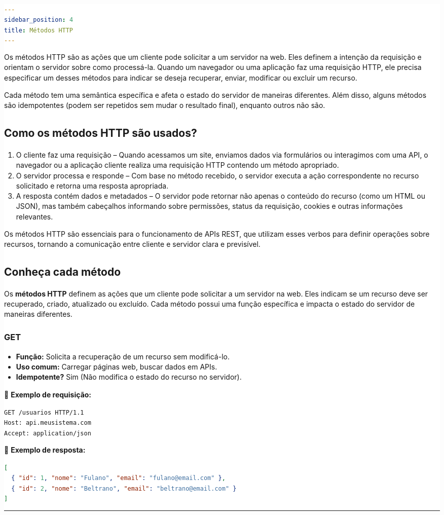 ```yaml
---
sidebar_position: 4
title: Métodos HTTP
---
```


Os métodos HTTP são as ações que um cliente pode solicitar a um servidor na web. Eles definem a intenção da requisição e orientam o servidor sobre como processá-la. Quando um navegador ou uma aplicação faz uma requisição HTTP, ele precisa especificar um desses métodos para indicar se deseja recuperar, enviar, modificar ou excluir um recurso.

Cada método tem uma semântica específica e afeta o estado do servidor de maneiras diferentes. Além disso, alguns métodos são idempotentes (podem ser repetidos sem mudar o resultado final), enquanto outros não são.

## Como os métodos HTTP são usados?
1. O cliente faz uma requisição – Quando acessamos um site, enviamos dados via formulários ou interagimos com uma API, o navegador ou a aplicação cliente realiza uma requisição HTTP contendo um método apropriado.
2. O servidor processa e responde – Com base no método recebido, o servidor executa a ação correspondente no recurso solicitado e retorna uma resposta apropriada.
3. A resposta contém dados e metadados – O servidor pode retornar não apenas o conteúdo do recurso (como um HTML ou JSON), mas também cabeçalhos informando sobre permissões, status da requisição, cookies e outras informações relevantes.

Os métodos HTTP são essenciais para o funcionamento de APIs REST, que utilizam esses verbos para definir operações sobre recursos, tornando a comunicação entre cliente e servidor clara e previsível.

## Conheça cada método

Os **métodos HTTP** definem as ações que um cliente pode solicitar a um servidor na web. Eles indicam se um recurso deve ser recuperado, criado, atualizado ou excluído. Cada método possui uma função específica e impacta o estado do servidor de maneiras diferentes.

### **GET**
- **Função:** Solicita a recuperação de um recurso sem modificá-lo.
- **Uso comum:** Carregar páginas web, buscar dados em APIs.
- **Idempotente?** Sim (Não modifica o estado do recurso no servidor).

📌 **Exemplo de requisição:**
```http
GET /usuarios HTTP/1.1
Host: api.meusistema.com
Accept: application/json
```

📌 **Exemplo de resposta:**
```json
[
  { "id": 1, "nome": "Fulano", "email": "fulano@email.com" },
  { "id": 2, "nome": "Beltrano", "email": "beltrano@email.com" }
]
```
---
